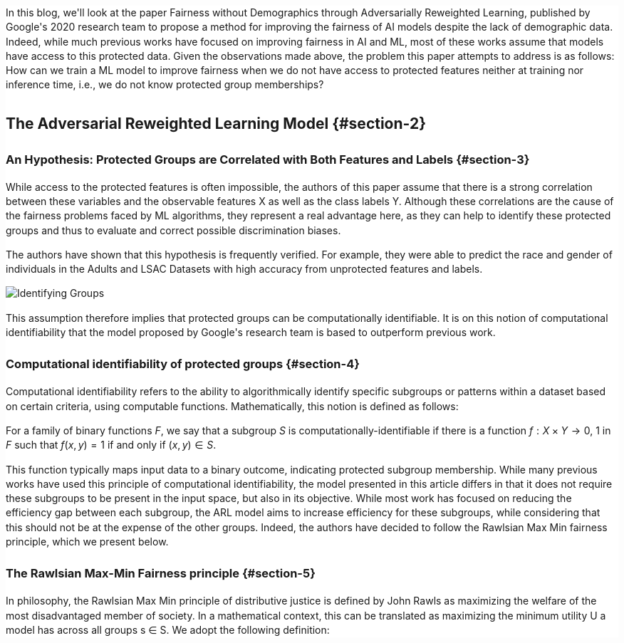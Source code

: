 In this blog, we'll look at the paper Fairness without Demographics through Adversarially Reweighted Learning, published by Google's 2020 research team to propose a method for improving the fairness of AI models despite the lack of demographic data. Indeed, while much previous works have focused on improving fairness in AI and ML, most of these works assume that models have access to this protected data. Given the observations made above, the problem this paper attempts to address is as follows: How can we train a ML model to improve fairness when we do not have access to protected features neither at training nor inference time, i.e., we do not know protected group memberships? 

## The Adversarial Reweighted Learning Model {#section-2}

### An Hypothesis: Protected Groups are Correlated with Both Features and Labels {#section-3}

While access to the protected features is often impossible, the authors of this paper assume that there is a strong correlation between these variables and the observable features X as well as the class labels Y. Although these correlations are the cause of the fairness problems faced by ML algorithms, they represent a real advantage here, as they can help to identify these protected groups and thus to evaluate and correct possible discrimination biases. 

The authors have shown that this hypothesis is frequently verified. For example, they were able to predict the race and gender of individuals in the Adults and LSAC Datasets with high accuracy from unprotected features and labels. 

![Identifying Groups](/images/Fihey_Messin/Identifying_Groups.png)

This assumption therefore implies that protected groups can be computationally identifiable. It is on this notion of computational identifiability that the model proposed by Google's research team is based to outperform previous work.

### Computational identifiability of protected groups {#section-4}

Computational identifiability refers to the ability to algorithmically identify specific subgroups or patterns within a dataset based on certain criteria, using computable functions. Mathematically, this notion is defined as follows: 

For a family of binary functions $F$, we say that a subgroup $S$ is computationally-identifiable if there is a function $f : X \times Y \rightarrow \text{{0, 1}}$ in $F$ such that $f(x, y) = 1$ if and only if $(x, y) \in S$.

This function typically maps input data to a binary outcome, indicating protected subgroup membership. While many previous works have used this principle of computational identifiability, the model presented in this article differs in that it does not require these subgroups to be present in the input space, but also in its objective. While most work has focused on reducing the efficiency gap between each subgroup, the ARL model aims to increase efficiency for these subgroups, while considering that this should not be at the expense of the other groups. Indeed, the authors have decided to follow the Rawlsian Max Min fairness principle, which we present below.

### The Rawlsian Max-Min Fairness principle {#section-5}

In philosophy, the Rawlsian Max Min principle of distributive justice is defined by John Rawls as maximizing the welfare of the most disadvantaged member of society. In a mathematical context, this can be translated as maximizing the minimum utility U a model has across all groups s ∈ S. We adopt the following definition:

